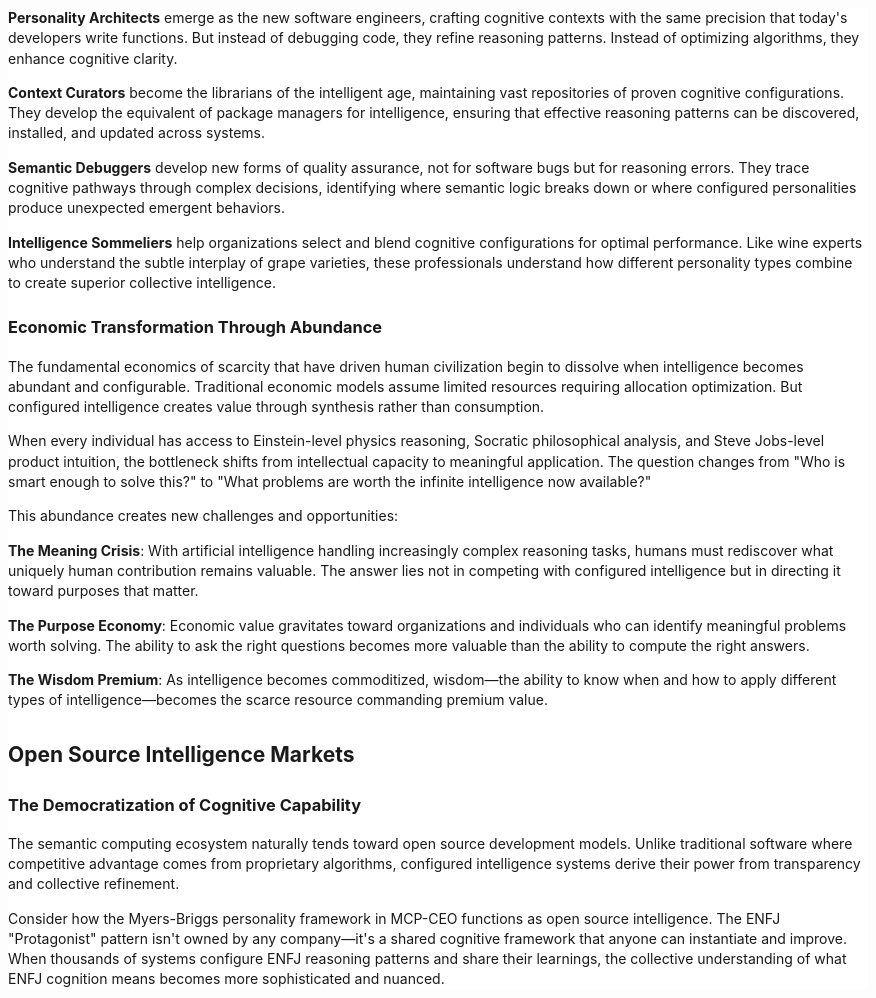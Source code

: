 **Personality Architects** emerge as the new software engineers, crafting cognitive contexts with the same precision that today's developers write functions. But instead of debugging code, they refine reasoning patterns. Instead of optimizing algorithms, they enhance cognitive clarity.

**Context Curators** become the librarians of the intelligent age, maintaining vast repositories of proven cognitive configurations. They develop the equivalent of package managers for intelligence, ensuring that effective reasoning patterns can be discovered, installed, and updated across systems.

**Semantic Debuggers** develop new forms of quality assurance, not for software bugs but for reasoning errors. They trace cognitive pathways through complex decisions, identifying where semantic logic breaks down or where configured personalities produce unexpected emergent behaviors.

**Intelligence Sommeliers** help organizations select and blend cognitive configurations for optimal performance. Like wine experts who understand the subtle interplay of grape varieties, these professionals understand how different personality types combine to create superior collective intelligence.

### Economic Transformation Through Abundance

The fundamental economics of scarcity that have driven human civilization begin to dissolve when intelligence becomes abundant and configurable. Traditional economic models assume limited resources requiring allocation optimization. But configured intelligence creates value through synthesis rather than consumption.

When every individual has access to Einstein-level physics reasoning, Socratic philosophical analysis, and Steve Jobs-level product intuition, the bottleneck shifts from intellectual capacity to meaningful application. The question changes from "Who is smart enough to solve this?" to "What problems are worth the infinite intelligence now available?"

This abundance creates new challenges and opportunities:

**The Meaning Crisis**: With artificial intelligence handling increasingly complex reasoning tasks, humans must rediscover what uniquely human contribution remains valuable. The answer lies not in competing with configured intelligence but in directing it toward purposes that matter.

**The Purpose Economy**: Economic value gravitates toward organizations and individuals who can identify meaningful problems worth solving. The ability to ask the right questions becomes more valuable than the ability to compute the right answers.

**The Wisdom Premium**: As intelligence becomes commoditized, wisdom—the ability to know when and how to apply different types of intelligence—becomes the scarce resource commanding premium value.

## Open Source Intelligence Markets

### The Democratization of Cognitive Capability

The semantic computing ecosystem naturally tends toward open source development models. Unlike traditional software where competitive advantage comes from proprietary algorithms, configured intelligence systems derive their power from transparency and collective refinement.

Consider how the Myers-Briggs personality framework in MCP-CEO functions as open source intelligence. The ENFJ "Protagonist" pattern isn't owned by any company—it's a shared cognitive framework that anyone can instantiate and improve. When thousands of systems configure ENFJ reasoning patterns and share their learnings, the collective understanding of what ENFJ cognition means becomes more sophisticated and nuanced.

